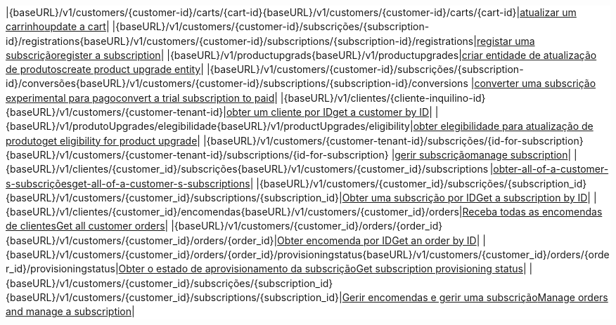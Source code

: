|<span data-ttu-id="3b2f2-156">{baseURL}/v1/customers/{customer-id}/carts/{cart-id}</span><span class="sxs-lookup"><span data-stu-id="3b2f2-156">{baseURL}/v1/customers/{customer-id}/carts/{cart-id}</span></span>|[<span data-ttu-id="3b2f2-157">atualizar um carrinho</span><span class="sxs-lookup"><span data-stu-id="3b2f2-157">update a cart</span></span>](update-a-cart.md)|
|<span data-ttu-id="3b2f2-158">{baseURL}/v1/customers/{customer-id}/subscrições/{subscription-id}/registrations</span><span class="sxs-lookup"><span data-stu-id="3b2f2-158">{baseURL}/v1/customers/{customer-id}/subscriptions/{subscription-id}/registrations</span></span>|[<span data-ttu-id="3b2f2-159">registar uma subscrição</span><span class="sxs-lookup"><span data-stu-id="3b2f2-159">register a subscription</span></span>](register-a-subscription.md)|
|<span data-ttu-id="3b2f2-160">{baseURL}/v1/productupgrads</span><span class="sxs-lookup"><span data-stu-id="3b2f2-160">{baseURL}/v1/productupgrades</span></span>|[<span data-ttu-id="3b2f2-161">criar entidade de atualização de produtos</span><span class="sxs-lookup"><span data-stu-id="3b2f2-161">create product upgrade entity</span></span>](create-product-upgrade-entity.md)|
|<span data-ttu-id="3b2f2-162">{baseURL}/v1/customers/{customer-id}/subscrições/{subscription-id}/conversões</span><span class="sxs-lookup"><span data-stu-id="3b2f2-162">{baseURL}/v1/customers/{customer-id}/subscriptions/{subscription-id}/conversions</span></span> |[<span data-ttu-id="3b2f2-163">converter uma subscrição experimental para pago</span><span class="sxs-lookup"><span data-stu-id="3b2f2-163">convert a trial subscription to paid</span></span>](convert-a-trial-subscription-to-paid.md)|
|<span data-ttu-id="3b2f2-164">{baseURL}/v1/clientes/{cliente-inquilino-id}</span><span class="sxs-lookup"><span data-stu-id="3b2f2-164">{baseURL}/v1/customers/{customer-tenant-id}</span></span>|[<span data-ttu-id="3b2f2-165">obter um cliente por ID</span><span class="sxs-lookup"><span data-stu-id="3b2f2-165">get a customer by ID</span></span>](get-a-customer-by-id.md)|
|<span data-ttu-id="3b2f2-166">{baseURL}/v1/produtoUpgrades/elegibilidade</span><span class="sxs-lookup"><span data-stu-id="3b2f2-166">{baseURL}/v1/productUpgrades/eligibility</span></span>|[<span data-ttu-id="3b2f2-167">obter elegibilidade para atualização de produto</span><span class="sxs-lookup"><span data-stu-id="3b2f2-167">get eligibility for product upgrade</span></span>](get-eligibility-for-product-upgrade.md)|
|<span data-ttu-id="3b2f2-168">{baseURL}/v1/customers/{customer-tenant-id}/subscrições/{id-for-subscription}</span><span class="sxs-lookup"><span data-stu-id="3b2f2-168">{baseURL}/v1/customers/{customer-tenant-id}/subscriptions/{id-for-subscription}</span></span> |[<span data-ttu-id="3b2f2-169">gerir subscrição</span><span class="sxs-lookup"><span data-stu-id="3b2f2-169">manage subscription</span></span>](manage-orders.md#manage-a-subscription)|
|<span data-ttu-id="3b2f2-170">{baseURL}/v1/clientes/{customer_id}/subscrições</span><span class="sxs-lookup"><span data-stu-id="3b2f2-170">{baseURL}/v1/customers/{customer_id}/subscriptions</span></span> |[<span data-ttu-id="3b2f2-171">obter-all-of-a-customer-s-subscrições</span><span class="sxs-lookup"><span data-stu-id="3b2f2-171">get-all-of-a-customer-s-subscriptions</span></span>](get-all-of-a-customer-s-subscriptions.md)|
|<span data-ttu-id="3b2f2-172">{baseURL}/v1/customers/{customer_id}/subscrições/{subscription_id}</span><span class="sxs-lookup"><span data-stu-id="3b2f2-172">{baseURL}/v1/customers/{customer_id}/subscriptions/{subscription_id}</span></span>|[<span data-ttu-id="3b2f2-173">Obter uma subscrição por ID</span><span class="sxs-lookup"><span data-stu-id="3b2f2-173">Get a subscription by ID</span></span>](get-a-subscription-by-id.md)|
|<span data-ttu-id="3b2f2-174">{baseURL}/v1/clientes/{customer_id}/encomendas</span><span class="sxs-lookup"><span data-stu-id="3b2f2-174">{baseURL}/v1/customers/{customer_id}/orders</span></span>|[<span data-ttu-id="3b2f2-175">Receba todas as encomendas de clientes</span><span class="sxs-lookup"><span data-stu-id="3b2f2-175">Get all customer orders</span></span>](get-all-of-a-customer-s-orders.md)|
|<span data-ttu-id="3b2f2-176">{baseURL}/v1/customers/{customer_id}/orders/{order_id}</span><span class="sxs-lookup"><span data-stu-id="3b2f2-176">{baseURL}/v1/customers/{customer_id}/orders/{order_id}</span></span>|[<span data-ttu-id="3b2f2-177">Obter encomenda por ID</span><span class="sxs-lookup"><span data-stu-id="3b2f2-177">Get an order by ID</span></span>](get-an-order-by-id.md)|
|<span data-ttu-id="3b2f2-178">{baseURL}/v1/customers/{customer_id}/orders/{order_id}/provisioningstatus</span><span class="sxs-lookup"><span data-stu-id="3b2f2-178">{baseURL}/v1/customers/{customer_id}/orders/{order_id}/provisioningstatus</span></span>|[<span data-ttu-id="3b2f2-179">Obter o estado de aprovisionamento da subscrição</span><span class="sxs-lookup"><span data-stu-id="3b2f2-179">Get subscription provisioning status</span></span>](get-subscription-provisioning-status.md)|
|<span data-ttu-id="3b2f2-180">{baseURL}/v1/customers/{customer_id}/subscrições/{subscription_id}</span><span class="sxs-lookup"><span data-stu-id="3b2f2-180">{baseURL}/v1/customers/{customer_id}/subscriptions/{subscription_id}</span></span>|[<span data-ttu-id="3b2f2-181">Gerir encomendas e gerir uma subscrição</span><span class="sxs-lookup"><span data-stu-id="3b2f2-181">Manage orders and manage a subscription</span></span>](manage-orders.md#manage-a-subscription)|